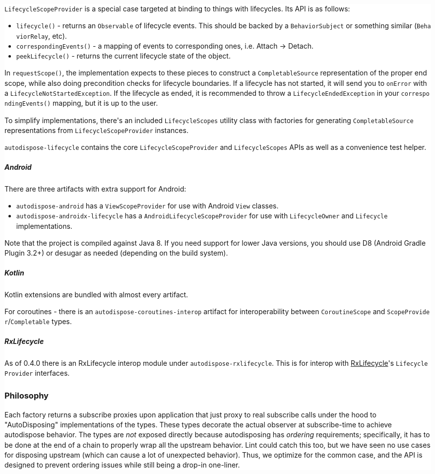 `LifecycleScopeProvider` is a special case targeted at binding to things with lifecycles. Its API is
as follows:
  - `lifecycle()` - returns an `Observable` of lifecycle events. This should be backed by a `BehaviorSubject`
  or something similar (`BehaviorRelay`, etc).
  - `correspondingEvents()` - a mapping of events to corresponding ones, i.e. Attach -> Detach.
  - `peekLifecycle()` - returns the current lifecycle state of the object.

In `requestScope()`, the implementation expects to these pieces to construct a `CompletableSource` representation
of the proper end scope, while also doing precondition checks for lifecycle boundaries. If a
lifecycle has not started, it will send you to `onError` with a `LifecycleNotStartedException`. If
the lifecycle as ended, it is recommended to throw a `LifecycleEndedException` in your
`correspondingEvents()` mapping, but it is up to the user.

To simplify implementations, there's an included `LifecycleScopes` utility class with factories
for generating `CompletableSource` representations from `LifecycleScopeProvider` instances.

`autodispose-lifecycle` contains the core `LifecycleScopeProvider` and `LifecycleScopes` APIs as well as a convenience test helper.

##### Android

There are three artifacts with extra support for Android:
* `autodispose-android` has a `ViewScopeProvider` for use with Android `View` classes.
* `autodispose-androidx-lifecycle` has a `AndroidLifecycleScopeProvider` for use with `LifecycleOwner` and `Lifecycle` implementations.

Note that the project is compiled against Java 8. If you need support for lower Java versions, you should
use D8 (Android Gradle Plugin 3.2+) or desugar as needed (depending on the build system).

##### Kotlin

Kotlin extensions are bundled with almost every artifact.

For coroutines - there is an `autodispose-coroutines-interop` artifact for interoperability between
`CoroutineScope` and `ScopeProvider`/`Completable` types.

##### RxLifecycle

As of 0.4.0 there is an RxLifecycle interop module under `autodispose-rxlifecycle`. This is for interop
with [RxLifecycle](https://github.com/trello/RxLifecycle)'s `LifecycleProvider` interfaces.

### Philosophy

Each factory returns a subscribe proxies upon application that just proxy to real subscribe calls under
the hood to "AutoDisposing" implementations of the types. These types decorate the actual observer
at subscribe-time to achieve autodispose behavior. The types are *not* exposed directly because
autodisposing has *ordering* requirements; specifically, it has to be done at the end of a chain to properly
wrap all the upstream behavior. Lint could catch this too, but we have seen no use cases for disposing
upstream (which can cause a lot of unexpected behavior). Thus, we optimize for the common case, and the
API is designed to prevent ordering issues while still being a drop-in one-liner.
